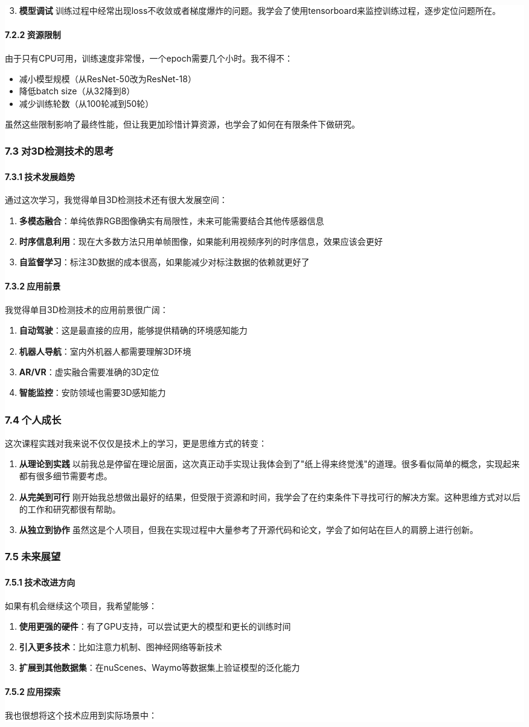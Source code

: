 3. **模型调试**
   训练过程中经常出现loss不收敛或者梯度爆炸的问题。我学会了使用tensorboard来监控训练过程，逐步定位问题所在。

#### 7.2.2 资源限制
由于只有CPU可用，训练速度非常慢，一个epoch需要几个小时。我不得不：
- 减小模型规模（从ResNet-50改为ResNet-18）
- 降低batch size（从32降到8）
- 减少训练轮数（从100轮减到50轮）

虽然这些限制影响了最终性能，但让我更加珍惜计算资源，也学会了如何在有限条件下做研究。

### 7.3 对3D检测技术的思考

#### 7.3.1 技术发展趋势
通过这次学习，我觉得单目3D检测技术还有很大发展空间：

1. **多模态融合**：单纯依靠RGB图像确实有局限性，未来可能需要结合其他传感器信息

2. **时序信息利用**：现在大多数方法只用单帧图像，如果能利用视频序列的时序信息，效果应该会更好

3. **自监督学习**：标注3D数据的成本很高，如果能减少对标注数据的依赖就更好了

#### 7.3.2 应用前景
我觉得单目3D检测技术的应用前景很广阔：

1. **自动驾驶**：这是最直接的应用，能够提供精确的环境感知能力

2. **机器人导航**：室内外机器人都需要理解3D环境

3. **AR/VR**：虚实融合需要准确的3D定位

4. **智能监控**：安防领域也需要3D感知能力

### 7.4 个人成长

这次课程实践对我来说不仅仅是技术上的学习，更是思维方式的转变：

1. **从理论到实践**
   以前我总是停留在理论层面，这次真正动手实现让我体会到了"纸上得来终觉浅"的道理。很多看似简单的概念，实现起来都有很多细节需要考虑。

2. **从完美到可行**
   刚开始我总想做出最好的结果，但受限于资源和时间，我学会了在约束条件下寻找可行的解决方案。这种思维方式对以后的工作和研究都很有帮助。

3. **从独立到协作**
   虽然这是个人项目，但我在实现过程中大量参考了开源代码和论文，学会了如何站在巨人的肩膀上进行创新。

### 7.5 未来展望

#### 7.5.1 技术改进方向
如果有机会继续这个项目，我希望能够：

1. **使用更强的硬件**：有了GPU支持，可以尝试更大的模型和更长的训练时间

2. **引入更多技术**：比如注意力机制、图神经网络等新技术

3. **扩展到其他数据集**：在nuScenes、Waymo等数据集上验证模型的泛化能力

#### 7.5.2 应用探索
我也很想将这个技术应用到实际场景中：
